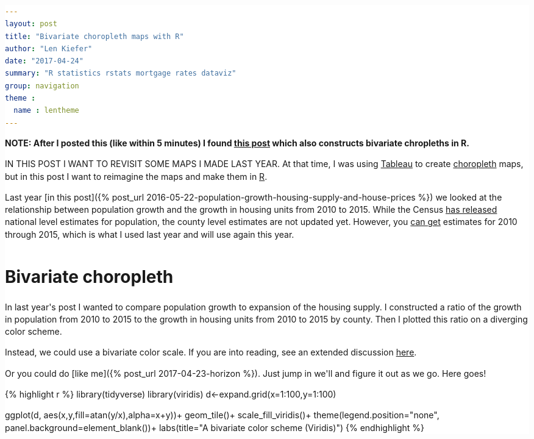 ```yaml
---
layout: post
title: "Bivariate choropleth maps with R"
author: "Len Kiefer"
date: "2017-04-24"
summary: "R statistics rstats mortgage rates dataviz"
group: navigation
theme :
  name : lentheme
---
```


**NOTE: After I posted this (like within 5 minutes) I found [this post](http://rpubs.com/apsteinmetz/prek) which also constructs bivariate chropleths in R.**

IN THIS POST I WANT TO REVISIT SOME MAPS I MADE LAST YEAR.  At that time, I was using [Tableau](https://www.tableau.com) to create [choropleth](https://en.wikipedia.org/wiki/Choropleth_map) maps, but in this post I want to reimagine the maps and make them in [R](https://www.r-project.org/).

Last year [in this post]({% post_url 2016-05-22-population-growth-housing-supply-and-house-prices %}) we looked at the relationship between population growth and the growth in housing units from 2010 to 2015. While the Census [has released](https://www.census.gov/newsroom/press-releases/2017/cb17-tps38-population-estimates-single-year-age.html) national level estimates for population, the county level estimates are not updated yet. However, you [can get](https://www.census.gov/programs-surveys/popest/data/tables.html) estimates for 2010 through 2015, which is what I used last year and will use again this year.

# Bivariate choropleth

In last year's post I wanted to compare population growth to expansion of the housing supply. I constructed a ratio of the growth in population from 2010 to 2015 to the growth in housing units from 2010 to 2015 by county.  Then I plotted this ratio on a diverging color scheme.

Instead, we could use a bivariate color scale. If you are into reading, see an extended discussion [here](http://www.joshuastevens.net/cartography/make-a-bivariate-choropleth-map/). 

Or you could do [like me]({% post_url 2017-04-23-horizon %}). Just jump in we'll and figure it out as we go.  Here goes!



{% highlight r %}
library(tidyverse)
library(viridis)
d<-expand.grid(x=1:100,y=1:100)

ggplot(d, aes(x,y,fill=atan(y/x),alpha=x+y))+
  geom_tile()+
  scale_fill_viridis()+
  theme(legend.position="none",
        panel.background=element_blank())+
  labs(title="A bivariate color scheme (Viridis)")
{% endhighlight %}
